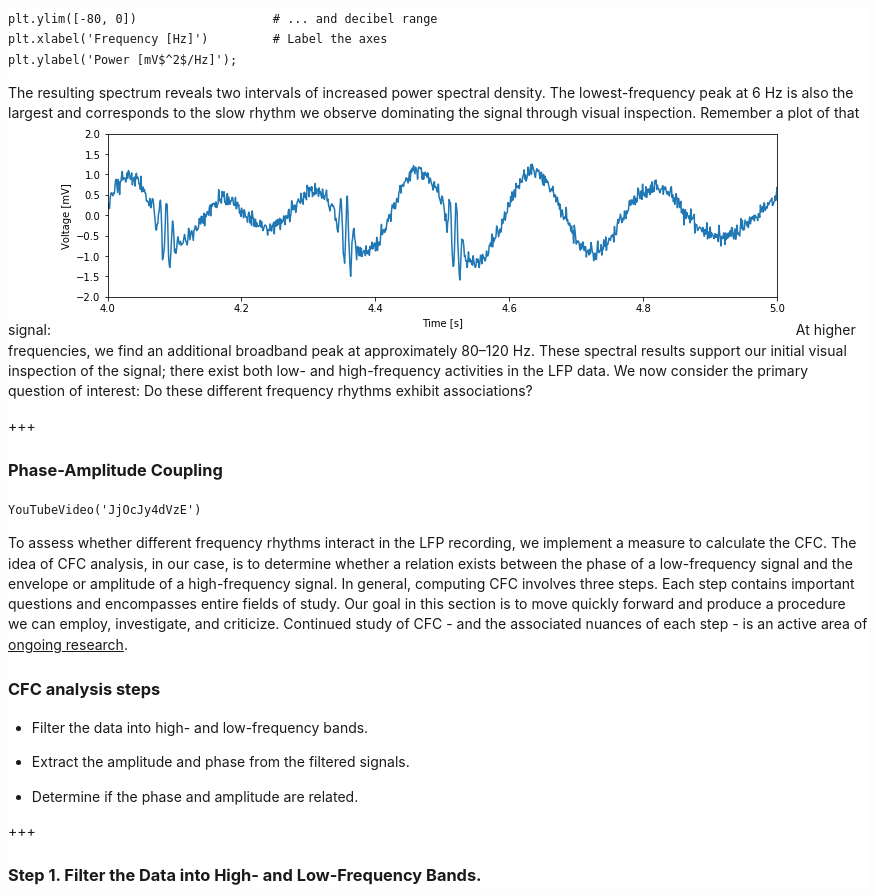 ```{code-cell} ipython3
plt.ylim([-80, 0])                   # ... and decibel range
plt.xlabel('Frequency [Hz]')         # Label the axes
plt.ylabel('Power [mV$^2$/Hz]');
```

The resulting spectrum reveals two intervals of increased power spectral density. The lowest-frequency peak at 6 Hz is also the largest and corresponds to the slow rhythm we observe dominating the signal through visual inspection. Remember a plot of that signal:
<a href="#fig:7.1" class="fig"><span><img src="imgs/7-1.png"></span></a>
At higher frequencies, we find an additional broadband peak at approximately 80–120 Hz. These spectral results support our initial visual inspection of the signal; there exist both low- and high-frequency activities in the LFP data. We now consider the primary question of interest: Do these different frequency rhythms exhibit associations?

+++

<a id="cfc"></a>
### Phase-Amplitude Coupling

```{code-cell} ipython3
YouTubeVideo('JjOcJy4dVzE')
```

To assess whether different frequency rhythms interact in the LFP recording, we implement a measure to calculate the CFC. The idea of CFC analysis, in our case, is to determine whether a relation exists between the phase of a low-frequency signal and the envelope or amplitude of a high-frequency signal. In general, computing CFC involves three steps. Each step contains important questions and encompasses entire fields of study. Our goal in this section is to move quickly forward and produce a procedure we can employ, investigate, and criticize. Continued study of CFC - and the associated nuances of each step - is an active area of [ongoing research](https://www.ncbi.nlm.nih.gov/pubmed/26549886).

### CFC analysis steps

* Filter the data into high- and low-frequency bands.

* Extract the amplitude and phase from the filtered signals.

* Determine if the phase and amplitude are related.

+++

<a id="step1"></a>
### Step 1. Filter the Data into High- and Low-Frequency Bands.
